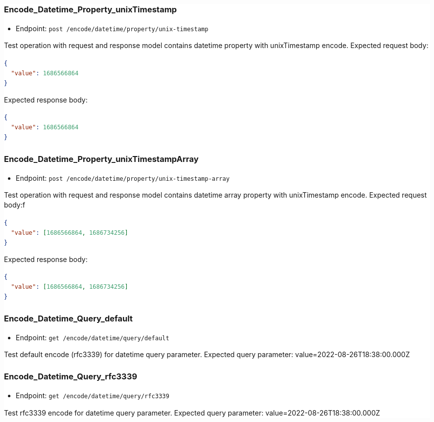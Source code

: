 ### Encode_Datetime_Property_unixTimestamp

- Endpoint: `post /encode/datetime/property/unix-timestamp`

Test operation with request and response model contains datetime property with unixTimestamp encode.
Expected request body:

```json
{
  "value": 1686566864
}
```

Expected response body:

```json
{
  "value": 1686566864
}
```

### Encode_Datetime_Property_unixTimestampArray

- Endpoint: `post /encode/datetime/property/unix-timestamp-array`

Test operation with request and response model contains datetime array property with unixTimestamp encode.
Expected request body:f

```json
{
  "value": [1686566864, 1686734256]
}
```

Expected response body:

```json
{
  "value": [1686566864, 1686734256]
}
```

### Encode_Datetime_Query_default

- Endpoint: `get /encode/datetime/query/default`

Test default encode (rfc3339) for datetime query parameter.
Expected query parameter:
value=2022-08-26T18:38:00.000Z

### Encode_Datetime_Query_rfc3339

- Endpoint: `get /encode/datetime/query/rfc3339`

Test rfc3339 encode for datetime query parameter.
Expected query parameter:
value=2022-08-26T18:38:00.000Z
